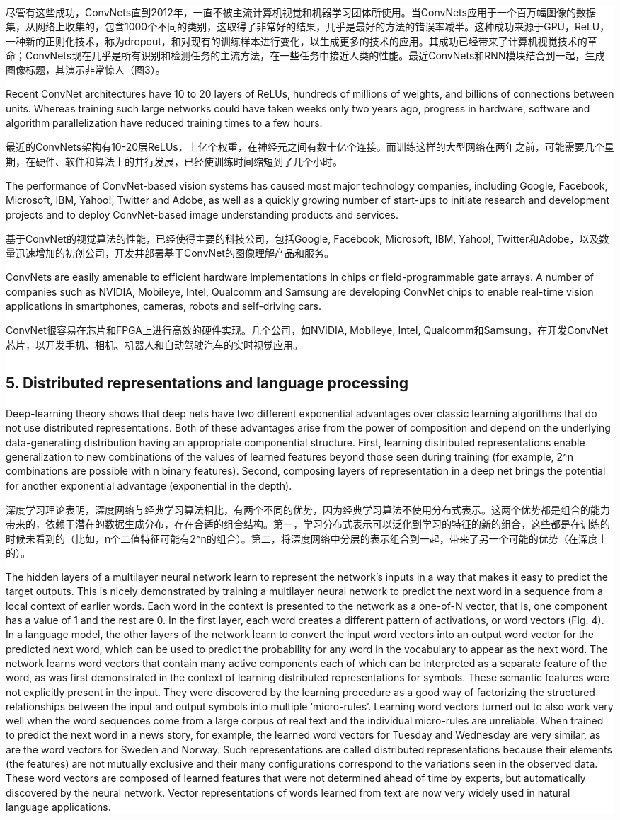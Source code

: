尽管有这些成功，ConvNets直到2012年，一直不被主流计算机视觉和机器学习团体所使用。当ConvNets应用于一个百万幅图像的数据集，从网络上收集的，包含1000个不同的类别，这取得了非常好的结果，几乎是最好的方法的错误率减半。这种成功来源于GPU，ReLU，一种新的正则化技术，称为dropout，和对现有的训练样本进行变化，以生成更多的技术的应用。其成功已经带来了计算机视觉技术的革命；ConvNets现在几乎是所有识别和检测任务的主流方法，在一些任务中接近人类的性能。最近ConvNets和RNN模块结合到一起，生成图像标题，其演示非常惊人（图3）。

Recent ConvNet architectures have 10 to 20 layers of ReLUs, hundreds of millions of weights, and billions of connections between units. Whereas training such large networks could have taken weeks only two years ago, progress in hardware, software and algorithm parallelization have reduced training times to a few hours.

最近的ConvNets架构有10-20层ReLUs，上亿个权重，在神经元之间有数十亿个连接。而训练这样的大型网络在两年之前，可能需要几个星期，在硬件、软件和算法上的并行发展，已经使训练时间缩短到了几个小时。

The performance of ConvNet-based vision systems has caused most major technology companies, including Google, Facebook, Microsoft, IBM, Yahoo!, Twitter and Adobe, as well as a quickly growing number of start-ups to initiate research and development projects and to deploy ConvNet-based image understanding products and services.

基于ConvNet的视觉算法的性能，已经使得主要的科技公司，包括Google, Facebook, Microsoft, IBM, Yahoo!, Twitter和Adobe，以及数量迅速增加的初创公司，开发并部署基于ConvNet的图像理解产品和服务。

ConvNets are easily amenable to efficient hardware implementations in chips or field-programmable gate arrays. A number of companies such as NVIDIA, Mobileye, Intel, Qualcomm and Samsung are developing ConvNet chips to enable real-time vision applications in smartphones, cameras, robots and self-driving cars.

ConvNet很容易在芯片和FPGA上进行高效的硬件实现。几个公司，如NVIDIA, Mobileye, Intel, Qualcomm和Samsung，在开发ConvNet芯片，以开发手机、相机、机器人和自动驾驶汽车的实时视觉应用。

## 5. Distributed representations and language processing

Deep-learning theory shows that deep nets have two different exponential advantages over classic learning algorithms that do not use distributed representations. Both of these advantages arise from the power of composition and depend on the underlying data-generating distribution having an appropriate componential structure. First, learning distributed representations enable generalization to new combinations of the values of learned features beyond those seen during training (for example, 2^n combinations are possible with n binary features). Second, composing layers of representation in a deep net brings the potential for another exponential advantage (exponential in the depth).

深度学习理论表明，深度网络与经典学习算法相比，有两个不同的优势，因为经典学习算法不使用分布式表示。这两个优势都是组合的能力带来的，依赖于潜在的数据生成分布，存在合适的组合结构。第一，学习分布式表示可以泛化到学习的特征的新的组合，这些都是在训练的时候未看到的（比如，n个二值特征可能有2^n的组合）。第二，将深度网络中分层的表示组合到一起，带来了另一个可能的优势（在深度上的）。

The hidden layers of a multilayer neural network learn to represent the network’s inputs in a way that makes it easy to predict the target outputs. This is nicely demonstrated by training a multilayer neural network to predict the next word in a sequence from a local context of earlier words. Each word in the context is presented to the network as a one-of-N vector, that is, one component has a value of 1 and the rest are 0. In the first layer, each word creates a different pattern of activations, or word vectors (Fig. 4). In a language model, the other layers of the network learn to convert the input word vectors into an output word vector for the predicted next word, which can be used to predict the probability for any word in the vocabulary to appear as the next word. The network learns word vectors that contain many active components each of which can be interpreted as a separate feature of the word, as was first demonstrated in the context of learning distributed representations for symbols. These semantic features were not explicitly present in the input. They were discovered by the learning procedure as a good way of factorizing the structured relationships between the input and output symbols into multiple ‘micro-rules’. Learning word vectors turned out to also work very well when the word sequences come from a large corpus of real text and the individual micro-rules are unreliable. When trained to predict the next word in a news story, for example, the learned word vectors for Tuesday and Wednesday are very similar, as are the word vectors for Sweden and Norway. Such representations are called distributed representations because their elements (the features) are not mutually exclusive and their many configurations correspond to the variations seen in the observed data. These word vectors are composed of learned features that were not determined ahead of time by experts, but automatically discovered by the neural network. Vector representations of words learned from text are now very widely used in natural language applications.
